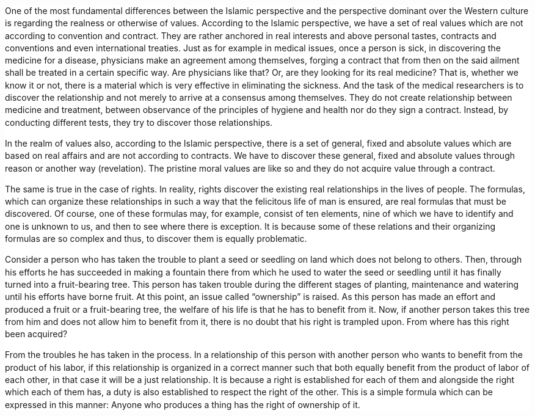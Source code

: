 One of the most fundamental differences between the Islamic perspective
and the perspective dominant over the Western culture is regarding the
realness or otherwise of values. According to the Islamic perspective,
we have a set of real values which are not according to convention and
contract. They are rather anchored in real interests and above personal
tastes, contracts and conventions and even international treaties. Just
as for example in medical issues, once a person is sick, in discovering
the medicine for a disease, physicians make an agreement among
themselves, forging a contract that from then on the said ailment shall
be treated in a certain specific way. Are physicians like that? Or, are
they looking for its real medicine? That is, whether we know it or not,
there is a material which is very effective in eliminating the sickness.
And the task of the medical researchers is to discover the relationship
and not merely to arrive at a consensus among themselves. They do not
create relationship between medicine and treatment, between observance
of the principles of hygiene and health nor do they sign a contract.
Instead, by conducting different tests, they try to discover those
relationships.

In the realm of values also, according to the Islamic perspective, there
is a set of general, fixed and absolute values which are based on real
affairs and are not according to contracts. We have to discover these
general, fixed and absolute values through reason or another way
(revelation). The pristine moral values are like so and they do not
acquire value through a contract.

The same is true in the case of rights. In reality, rights discover the
existing real relationships in the lives of people. The formulas, which
can organize these relationships in such a way that the felicitous life
of man is ensured, are real formulas that must be discovered. Of course,
one of these formulas may, for example, consist of ten elements, nine of
which we have to identify and one is unknown to us, and then to see
where there is exception. It is because some of these relations and
their organizing formulas are so complex and thus, to discover them is
equally problematic.

Consider a person who has taken the trouble to plant a seed or seedling
on land which does not belong to others. Then, through his efforts he
has succeeded in making a fountain there from which he used to water the
seed or seedling until it has finally turned into a fruit-bearing tree.
This person has taken trouble during the different stages of planting,
maintenance and watering until his efforts have borne fruit. At this
point, an issue called “ownership” is raised. As this person has made an
effort and produced a fruit or a fruit-bearing tree, the welfare of his
life is that he has to benefit from it. Now, if another person takes
this tree from him and does not allow him to benefit from it, there is
no doubt that his right is trampled upon. From where has this right been
acquired?

From the troubles he has taken in the process. In a relationship of this
person with another person who wants to benefit from the product of his
labor, if this relationship is organized in a correct manner such that
both equally benefit from the product of labor of each other, in that
case it will be a just relationship. It is because a right is
established for each of them and alongside the right which each of them
has, a duty is also established to respect the right of the other. This
is a simple formula which can be expressed in this manner: Anyone who
produces a thing has the right of ownership of it.

